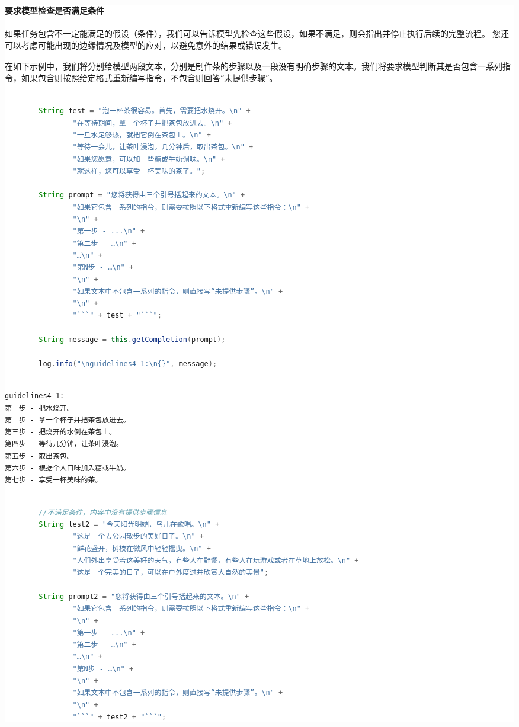 ```json
```

#### 要求模型检查是否满足条件

如果任务包含不一定能满足的假设（条件），我们可以告诉模型先检查这些假设，如果不满足，则会指出并停止执行后续的完整流程。
您还可以考虑可能出现的边缘情况及模型的应对，以避免意外的结果或错误发生。

在如下示例中，我们将分别给模型两段文本，分别是制作茶的步骤以及一段没有明确步骤的文本。我们将要求模型判断其是否包含一系列指令，如果包含则按照给定格式重新编写指令，不包含则回答“未提供步骤”。

```java

        String test = "泡一杯茶很容易。首先，需要把水烧开。\n" +
                "在等待期间，拿一个杯子并把茶包放进去。\n" +
                "一旦水足够热，就把它倒在茶包上。\n" +
                "等待一会儿，让茶叶浸泡。几分钟后，取出茶包。\n" +
                "如果您愿意，可以加一些糖或牛奶调味。\n" +
                "就这样，您可以享受一杯美味的茶了。";

        String prompt = "您将获得由三个引号括起来的文本。\n" +
                "如果它包含一系列的指令，则需要按照以下格式重新编写这些指令：\n" +
                "\n" +
                "第一步 - ...\n" +
                "第二步 - …\n" +
                "…\n" +
                "第N步 - …\n" +
                "\n" +
                "如果文本中不包含一系列的指令，则直接写“未提供步骤”。\n" +
                "\n" +
                "```" + test + "```";

        String message = this.getCompletion(prompt);

        log.info("\nguidelines4-1:\n{}", message);
        
```
    guidelines4-1:
    第一步 - 把水烧开。
    第二步 - 拿一个杯子并把茶包放进去。
    第三步 - 把烧开的水倒在茶包上。
    第四步 - 等待几分钟，让茶叶浸泡。
    第五步 - 取出茶包。
    第六步 - 根据个人口味加入糖或牛奶。
    第七步 - 享受一杯美味的茶。                
                
```java              

        //不满足条件，内容中没有提供步骤信息
        String test2 = "今天阳光明媚，鸟儿在歌唱。\n" +
                "这是一个去公园散步的美好日子。\n" +
                "鲜花盛开，树枝在微风中轻轻摇曳。\n" +
                "人们外出享受着这美好的天气，有些人在野餐，有些人在玩游戏或者在草地上放松。\n" +
                "这是一个完美的日子，可以在户外度过并欣赏大自然的美景";

        String prompt2 = "您将获得由三个引号括起来的文本。\n" +
                "如果它包含一系列的指令，则需要按照以下格式重新编写这些指令：\n" +
                "\n" +
                "第一步 - ...\n" +
                "第二步 - …\n" +
                "…\n" +
                "第N步 - …\n" +
                "\n" +
                "如果文本中不包含一系列的指令，则直接写“未提供步骤”。\n" +
                "\n" +
                "```" + test2 + "```";

```